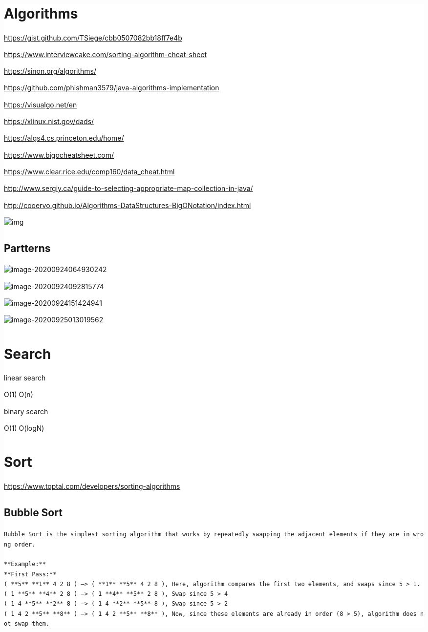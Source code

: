 # Algorithms

https://gist.github.com/TSiege/cbb0507082bb18ff7e4b

https://www.interviewcake.com/sorting-algorithm-cheat-sheet

https://sinon.org/algorithms/

https://github.com/phishman3579/java-algorithms-implementation

https://visualgo.net/en

https://xlinux.nist.gov/dads/

https://algs4.cs.princeton.edu/home/

https://www.bigocheatsheet.com/

https://www.clear.rice.edu/comp160/data_cheat.html

http://www.sergiy.ca/guide-to-selecting-appropriate-map-collection-in-java/

http://cooervo.github.io/Algorithms-DataStructures-BigONotation/index.html

![img](assets/Algorithms&DataStructure/main-qimg-ab520faa02d4b693f5fc66c5ce17604c)

## Partterns

![image-20200924064930242](assets/Algorithms&DataStructure/image-20200924064930242.png)

![image-20200924092815774](assets/Algorithms&DataStructure/image-20200924092815774.png)

![image-20200924151424941](assets/Algorithms&DataStructure/image-20200924151424941.png)

![image-20200925013019562](assets/Algorithms&DataStructure/image-20200925013019562.png)

# Search

linear search

O(1) O(n)

binary search

O(1) O(logN)

# Sort

https://www.toptal.com/developers/sorting-algorithms

## Bubble Sort

```
Bubble Sort is the simplest sorting algorithm that works by repeatedly swapping the adjacent elements if they are in wrong order.

**Example:**
**First Pass:**
( **5** **1** 4 2 8 ) –> ( **1** **5** 4 2 8 ), Here, algorithm compares the first two elements, and swaps since 5 > 1.
( 1 **5** **4** 2 8 ) –> ( 1 **4** **5** 2 8 ), Swap since 5 > 4
( 1 4 **5** **2** 8 ) –> ( 1 4 **2** **5** 8 ), Swap since 5 > 2
( 1 4 2 **5** **8** ) –> ( 1 4 2 **5** **8** ), Now, since these elements are already in order (8 > 5), algorithm does not swap them.

```
